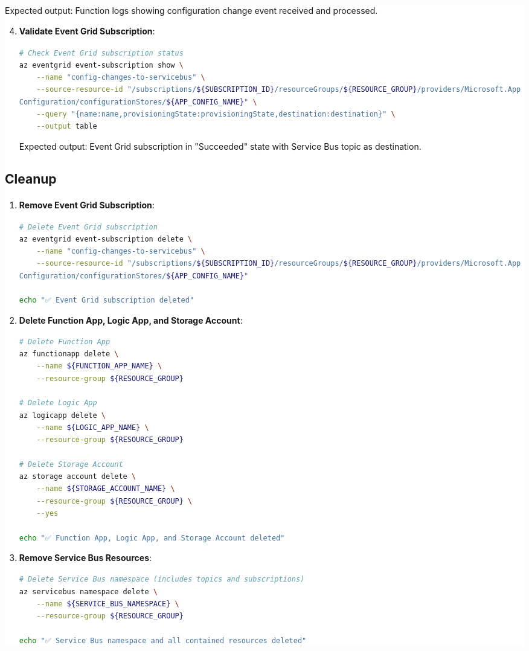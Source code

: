    Expected output: Function logs showing configuration change event received and processed.

4. **Validate Event Grid Subscription**:

   ```bash
   # Check Event Grid subscription status
   az eventgrid event-subscription show \
       --name "config-changes-to-servicebus" \
       --source-resource-id "/subscriptions/${SUBSCRIPTION_ID}/resourceGroups/${RESOURCE_GROUP}/providers/Microsoft.AppConfiguration/configurationStores/${APP_CONFIG_NAME}" \
       --query "{name:name,provisioningState:provisioningState,destination:destination}" \
       --output table
   ```

   Expected output: Event Grid subscription in "Succeeded" state with Service Bus topic as destination.

## Cleanup

1. **Remove Event Grid Subscription**:

   ```bash
   # Delete Event Grid subscription
   az eventgrid event-subscription delete \
       --name "config-changes-to-servicebus" \
       --source-resource-id "/subscriptions/${SUBSCRIPTION_ID}/resourceGroups/${RESOURCE_GROUP}/providers/Microsoft.AppConfiguration/configurationStores/${APP_CONFIG_NAME}"
   
   echo "✅ Event Grid subscription deleted"
   ```

2. **Delete Function App, Logic App, and Storage Account**:

   ```bash
   # Delete Function App
   az functionapp delete \
       --name ${FUNCTION_APP_NAME} \
       --resource-group ${RESOURCE_GROUP}
   
   # Delete Logic App
   az logicapp delete \
       --name ${LOGIC_APP_NAME} \
       --resource-group ${RESOURCE_GROUP}
   
   # Delete Storage Account
   az storage account delete \
       --name ${STORAGE_ACCOUNT_NAME} \
       --resource-group ${RESOURCE_GROUP} \
       --yes
   
   echo "✅ Function App, Logic App, and Storage Account deleted"
   ```

3. **Remove Service Bus Resources**:

   ```bash
   # Delete Service Bus namespace (includes topics and subscriptions)
   az servicebus namespace delete \
       --name ${SERVICE_BUS_NAMESPACE} \
       --resource-group ${RESOURCE_GROUP}
   
   echo "✅ Service Bus namespace and all contained resources deleted"
   ```
